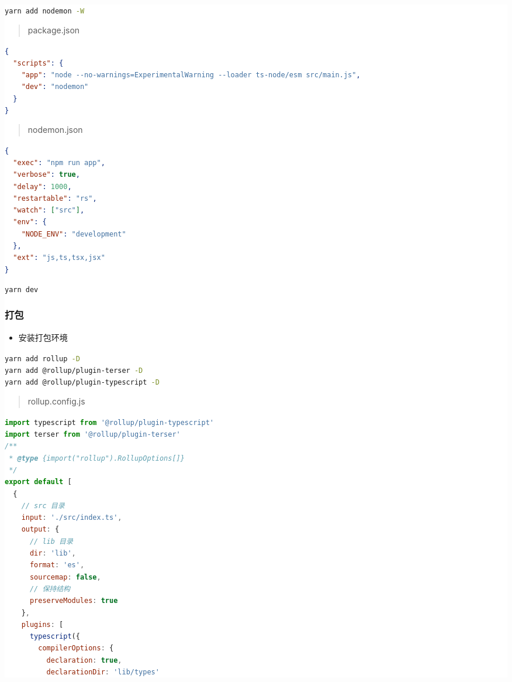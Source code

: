```bash
yarn add nodemon -W
```

> package.json

```json
{
  "scripts": {
    "app": "node --no-warnings=ExperimentalWarning --loader ts-node/esm src/main.js",
    "dev": "nodemon"
  }
}
```

> nodemon.json

```json
{
  "exec": "npm run app",
  "verbose": true,
  "delay": 1000,
  "restartable": "rs",
  "watch": ["src"],
  "env": {
    "NODE_ENV": "development"
  },
  "ext": "js,ts,tsx,jsx"
}
```

```bash
yarn dev
```

### 打包

- 安装打包环境

```bash
yarn add rollup -D
yarn add @rollup/plugin-terser -D
yarn add @rollup/plugin-typescript -D
```

> rollup.config.js

```js
import typescript from '@rollup/plugin-typescript'
import terser from '@rollup/plugin-terser'
/**
 * @type {import("rollup").RollupOptions[]}
 */
export default [
  {
    // src 目录
    input: './src/index.ts',
    output: {
      // lib 目录
      dir: 'lib',
      format: 'es',
      sourcemap: false,
      // 保持结构
      preserveModules: true
    },
    plugins: [
      typescript({
        compilerOptions: {
          declaration: true,
          declarationDir: 'lib/types'
```